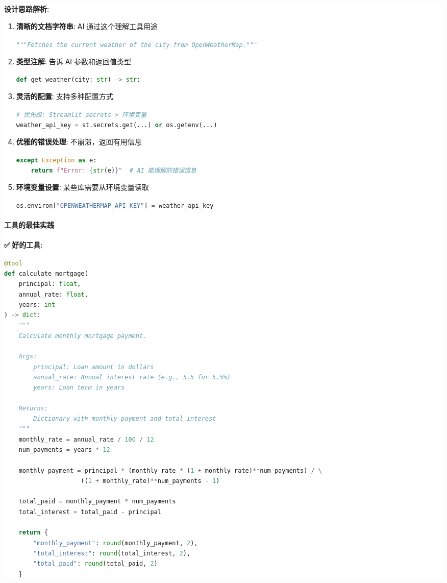 **设计思路解析**:

1. **清晰的文档字符串**: AI 通过这个理解工具用途
   ```python
   """Fetches the current weather of the city from OpenWeatherMap."""
   ```

2. **类型注解**: 告诉 AI 参数和返回值类型
   ```python
   def get_weather(city: str) -> str:
   ```

3. **灵活的配置**: 支持多种配置方式
   ```python
   # 优先级: Streamlit secrets > 环境变量
   weather_api_key = st.secrets.get(...) or os.getenv(...)
   ```

4. **优雅的错误处理**: 不崩溃，返回有用信息
   ```python
   except Exception as e:
       return f"Error: {str(e)}"  # AI 能理解的错误信息
   ```

5. **环境变量设置**: 某些库需要从环境变量读取
   ```python
   os.environ["OPENWEATHERMAP_API_KEY"] = weather_api_key
   ```

#### 工具的最佳实践

**✅ 好的工具**:
```python
@tool
def calculate_mortgage(
    principal: float,
    annual_rate: float,
    years: int
) -> dict:
    """
    Calculate monthly mortgage payment.

    Args:
        principal: Loan amount in dollars
        annual_rate: Annual interest rate (e.g., 5.5 for 5.5%)
        years: Loan term in years

    Returns:
        Dictionary with monthly_payment and total_interest
    """
    monthly_rate = annual_rate / 100 / 12
    num_payments = years * 12

    monthly_payment = principal * (monthly_rate * (1 + monthly_rate)**num_payments) / \
                     ((1 + monthly_rate)**num_payments - 1)

    total_paid = monthly_payment * num_payments
    total_interest = total_paid - principal

    return {
        "monthly_payment": round(monthly_payment, 2),
        "total_interest": round(total_interest, 2),
        "total_paid": round(total_paid, 2)
    }
```
